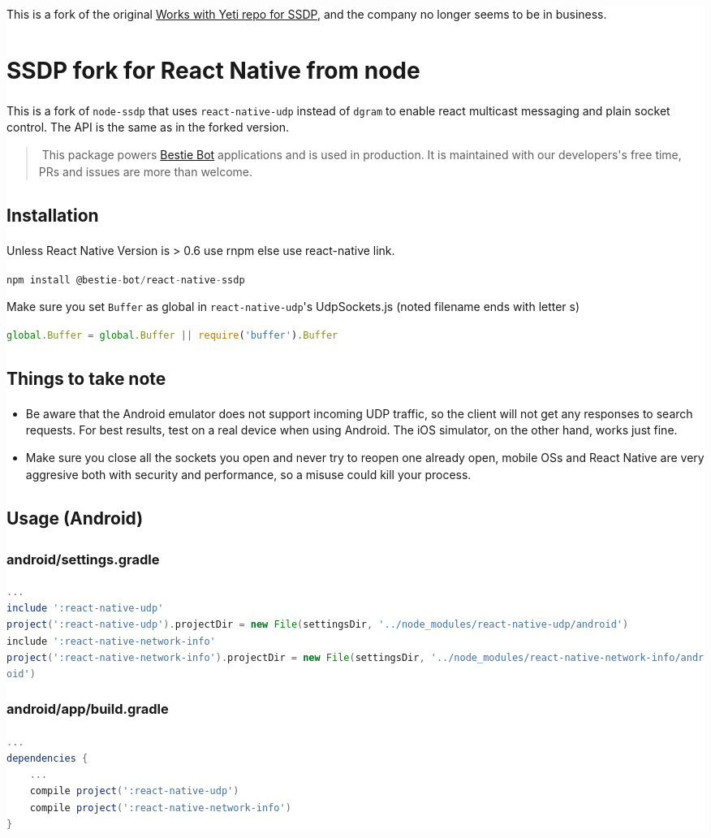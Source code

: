 This is a fork of the original [Works with Yeti repo for SSDP](https://github.com/netbeast/react-native-ssdp), and the company no longer seems to be in business.

# SSDP fork for React Native from node

This is a fork of `node-ssdp` that uses `react-native-udp` instead of `dgram` to enable react multicast messaging and plain socket control. The API is the same as in the forked version.

> This package powers [Bestie Bot](https://bestiebot.com) applications and is used in production. It is maintained with our developers's free time, PRs and issues are more than welcome.

## Installation

Unless React Native Version is > 0.6 use rnpm else use react-native link.

```javascript
npm install @bestie-bot/react-native-ssdp
```

Make sure you set `Buffer` as global in `react-native-udp`'s UdpSockets.js (noted filename ends with letter s)

```javascript
global.Buffer = global.Buffer || require('buffer').Buffer
```

## Things to take note
- Be aware that the Android emulator does not support incoming UDP traffic, so the client will not get any responses to search requests.  For best results, test on a real device when using Android.  The iOS simulator, on the other hand, works just fine.

- Make sure you close all the sockets you open and never try to reopen one already open, mobile OSs and React Native are very aggresive both with security and performance, so a misuse could kill your process.

## Usage (Android)

### android/settings.gradle

```gradle
...
include ':react-native-udp'
project(':react-native-udp').projectDir = new File(settingsDir, '../node_modules/react-native-udp/android')
include ':react-native-network-info'
project(':react-native-network-info').projectDir = new File(settingsDir, '../node_modules/react-native-network-info/android')
```

### android/app/build.gradle

```gradle
...
dependencies {
	...
	compile project(':react-native-udp')
	compile project(':react-native-network-info')
}
```
